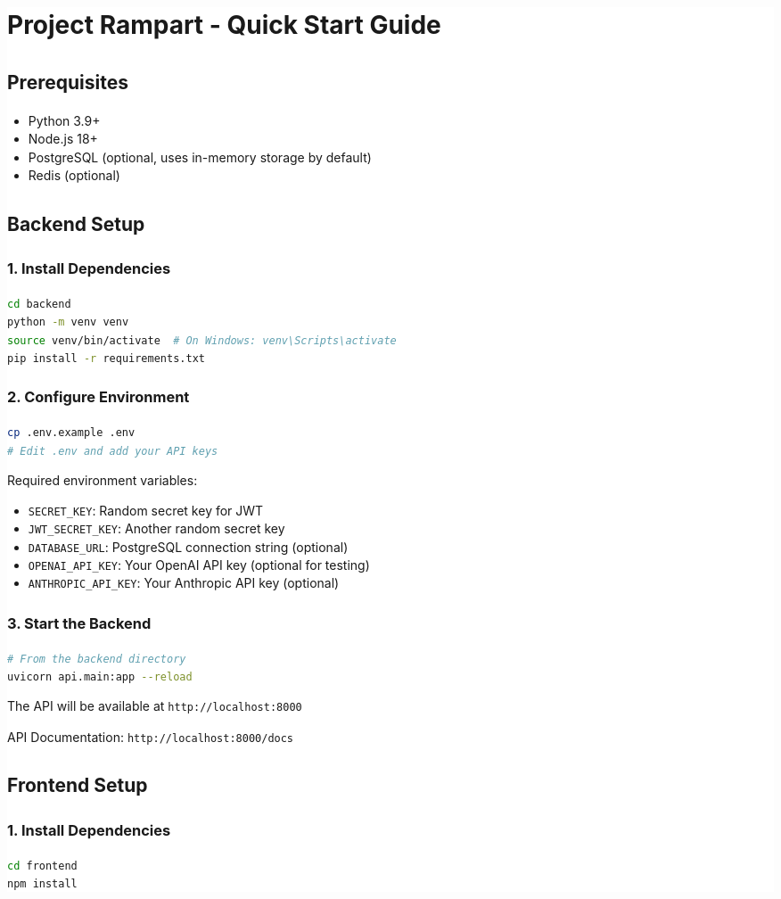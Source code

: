 # Project Rampart - Quick Start Guide

## Prerequisites

- Python 3.9+
- Node.js 18+
- PostgreSQL (optional, uses in-memory storage by default)
- Redis (optional)

## Backend Setup

### 1. Install Dependencies

```bash
cd backend
python -m venv venv
source venv/bin/activate  # On Windows: venv\Scripts\activate
pip install -r requirements.txt
```

### 2. Configure Environment

```bash
cp .env.example .env
# Edit .env and add your API keys
```

Required environment variables:
- `SECRET_KEY`: Random secret key for JWT
- `JWT_SECRET_KEY`: Another random secret key
- `DATABASE_URL`: PostgreSQL connection string (optional)
- `OPENAI_API_KEY`: Your OpenAI API key (optional for testing)
- `ANTHROPIC_API_KEY`: Your Anthropic API key (optional)

### 3. Start the Backend

```bash
# From the backend directory
uvicorn api.main:app --reload
```

The API will be available at `http://localhost:8000`

API Documentation: `http://localhost:8000/docs`

## Frontend Setup

### 1. Install Dependencies

```bash
cd frontend
npm install
```
